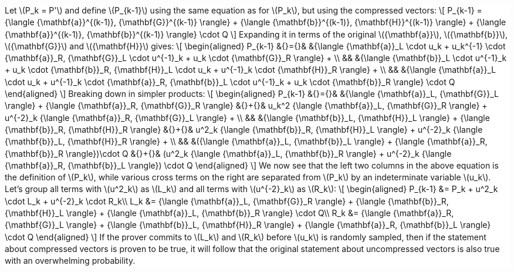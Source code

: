 Let \\(P\_k = P'\\) and define \\(P\_{k-1}\\) using the same equation as for \\(P\_k\\), but using the compressed vectors:
\\[
    P\_{k-1} = {\langle {\mathbf{a}}^{(k-1)}, {\mathbf{G}}^{(k-1)} \rangle} + {\langle {\mathbf{b}}^{(k-1)}, {\mathbf{H}}^{(k-1)} \rangle} + {\langle {\mathbf{a}}^{(k-1)}, {\mathbf{b}}^{(k-1)} \rangle} \cdot Q
\\]
Expanding it in terms of the original \\({\mathbf{a}}\\), \\({\mathbf{b}}\\),
\\({\mathbf{G}}\\) and \\({\mathbf{H}}\\) gives:
\\[
\begin{aligned}
    P\_{k-1} &{}={}& &{\langle {\mathbf{a}}\_L \cdot u\_k   + u\_k^{-1} \cdot {\mathbf{a}}\_R, {\mathbf{G}}\_L \cdot u^{-1}\_k + u\_k \cdot {\mathbf{G}}\_R      \rangle} + \\\\
             &&  &{\langle {\mathbf{b}}\_L \cdot u^{-1}\_k  + u\_k \cdot {\mathbf{b}}\_R,      {\mathbf{H}}\_L \cdot u\_k      + u^{-1}\_k \cdot {\mathbf{H}}\_R \rangle} + \\\\
             &&  &{\langle {\mathbf{a}}\_L \cdot u\_k       + u^{-1}\_k \cdot {\mathbf{a}}\_R,      {\mathbf{b}}\_L \cdot u^{-1}\_k + u\_k \cdot {\mathbf{b}}\_R      \rangle} \cdot Q
\end{aligned}
\\]
Breaking down in simpler products:
\\[
\begin{aligned}
    P\_{k-1} &{}={}& &{\langle {\mathbf{a}}\_L, {\mathbf{G}}\_L \rangle} + {\langle {\mathbf{a}}\_R, {\mathbf{G}}\_R \rangle} &{}+{}& u\_k^2 {\langle {\mathbf{a}}\_L, {\mathbf{G}}\_R \rangle} + u^{-2}\_k {\langle {\mathbf{a}}\_R, {\mathbf{G}}\_L \rangle} + \\\\
       &&      &{\langle {\mathbf{b}}\_L, {\mathbf{H}}\_L \rangle} + {\langle {\mathbf{b}}\_R, {\mathbf{H}}\_R \rangle} &{}+{}& u^2\_k {\langle {\mathbf{b}}\_R, {\mathbf{H}}\_L \rangle} + u^{-2}\_k {\langle {\mathbf{b}}\_L, {\mathbf{H}}\_R \rangle} + \\\\
       &&      &({\langle {\mathbf{a}}\_L, {\mathbf{b}}\_L \rangle} + {\langle {\mathbf{a}}\_R, {\mathbf{b}}\_R \rangle})\cdot Q &{}+{}& (u^2\_k {\langle {\mathbf{a}}\_L, {\mathbf{b}}\_R \rangle} + u^{-2}\_k {\langle {\mathbf{a}}\_R, {\mathbf{b}}\_L \rangle}) \cdot Q
\end{aligned}
\\]
We now see that the left two columns in the above equation is the
definition of \\(P\_k\\), while various cross terms on the right are
separated from \\(P\_k\\) by an indeterminate variable \\(u\_k\\). Let’s group all
terms with \\(u^2\_k\\) as \\(L\_k\\) and all terms with \\(u^{-2}\_k\\) as \\(R\_k\\):
\\[
\begin{aligned}
    P\_{k-1} &= P\_k + u^2\_k \cdot L\_k + u^{-2}\_k \cdot R\_k\\\\
    L\_k  &= {\langle {\mathbf{a}}\_L, {\mathbf{G}}\_R \rangle} + {\langle {\mathbf{b}}\_R, {\mathbf{H}}\_L \rangle} + {\langle {\mathbf{a}}\_L, {\mathbf{b}}\_R \rangle} \cdot Q\\\\
    R\_k  &= {\langle {\mathbf{a}}\_R, {\mathbf{G}}\_L \rangle} + {\langle {\mathbf{b}}\_L, {\mathbf{H}}\_R \rangle} + {\langle {\mathbf{a}}\_R, {\mathbf{b}}\_L \rangle} \cdot Q
\end{aligned}
\\]
If the prover commits to \\(L\_k\\) and \\(R\_k\\) before \\(u\_k\\) is randomly
sampled, then if the statement about compressed vectors is proven to be
true, it will follow that the original statement about uncompressed vectors
is also true with an overwhelming probability.
